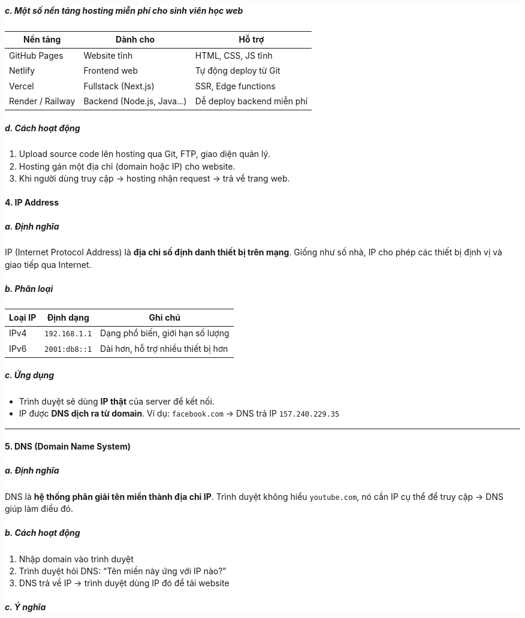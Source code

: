 ##### c. Một số nền tảng hosting miễn phí cho sinh viên học web
| Nền tảng         | Dành cho                   | Hỗ trợ                     |
| ---------------- | -------------------------- | -------------------------- |
| GitHub Pages     | Website tĩnh               | HTML, CSS, JS tĩnh         |
| Netlify          | Frontend web               | Tự động deploy từ Git      |
| Vercel           | Fullstack (Next.js)        | SSR, Edge functions        |
| Render / Railway | Backend (Node.js, Java...) | Dễ deploy backend miễn phí |

##### d. Cách hoạt động

1. Upload source code lên hosting qua Git, FTP, giao diện quản lý.
2. Hosting gán một địa chỉ (domain hoặc IP) cho website.
3. Khi người dùng truy cập → hosting nhận request → trả về trang web.

#### 4. IP Address

##### a. Định nghĩa

IP (Internet Protocol Address) là **địa chỉ số định danh thiết bị trên mạng**. Giống như số nhà, IP cho phép các thiết bị định vị và giao tiếp qua Internet.

##### b. Phân loại

| Loại IP | Định dạng     | Ghi chú                            |
| ------- | ------------- | ---------------------------------- |
| IPv4    | `192.168.1.1` | Dạng phổ biến, giới hạn số lượng   |
| IPv6    | `2001:db8::1` | Dài hơn, hỗ trợ nhiều thiết bị hơn |

##### c. Ứng dụng

* Trình duyệt sẽ dùng **IP thật** của server để kết nối.
* IP được **DNS dịch ra từ domain**.
  Ví dụ: `facebook.com` → DNS trả IP `157.240.229.35`

---

#### 5. DNS (Domain Name System)

##### a. Định nghĩa

DNS là **hệ thống phân giải tên miền thành địa chỉ IP**. Trình duyệt không hiểu `youtube.com`, nó cần IP cụ thể để truy cập → DNS giúp làm điều đó.

##### b. Cách hoạt động

1. Nhập domain vào trình duyệt
2. Trình duyệt hỏi DNS: “Tên miền này ứng với IP nào?”
3. DNS trả về IP → trình duyệt dùng IP đó để tải website

##### c. Ý nghĩa
